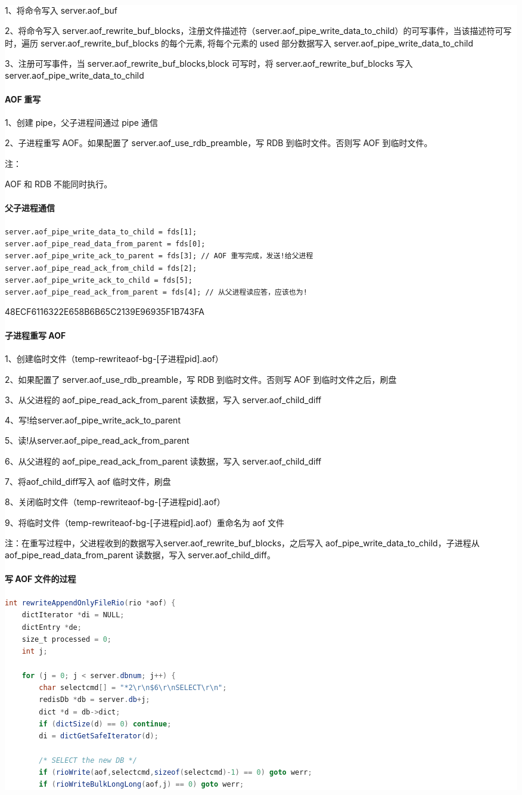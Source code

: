 1、将命令写入 server.aof_buf

2、将命令写入 server.aof_rewrite_buf_blocks，注册文件描述符（server.aof_pipe_write_data_to_child）的可写事件，当该描述符可写时，遍历 server.aof_rewrite_buf_blocks 的每个元素, 将每个元素的 used 部分数据写入 server.aof_pipe_write_data_to_child

3、注册可写事件，当 server.aof_rewrite_buf_blocks,block 可写时，将 server.aof_rewrite_buf_blocks 写入 server.aof_pipe_write_data_to_child

#### AOF 重写

1、创建 pipe，父子进程间通过 pipe 通信

2、子进程重写 AOF。如果配置了 server.aof_use_rdb_preamble，写 RDB 到临时文件。否则写 AOF 到临时文件。

注：

AOF 和 RDB 不能同时执行。



#### 父子进程通信

    server.aof_pipe_write_data_to_child = fds[1];
    server.aof_pipe_read_data_from_parent = fds[0];
    server.aof_pipe_write_ack_to_parent = fds[3]; // AOF 重写完成，发送!给父进程
    server.aof_pipe_read_ack_from_child = fds[2]; 
    server.aof_pipe_write_ack_to_child = fds[5];
    server.aof_pipe_read_ack_from_parent = fds[4]; // 从父进程读应答，应该也为!


48ECF6116322E658B6B65C2139E96935F1B743FA

#### 子进程重写 AOF

1、创建临时文件（temp-rewriteaof-bg-[子进程pid].aof）

2、如果配置了 server.aof_use_rdb_preamble，写 RDB 到临时文件。否则写 AOF 到临时文件之后，刷盘

3、从父进程的 aof_pipe_read_ack_from_parent 读数据，写入 server.aof_child_diff

4、写!给server.aof_pipe_write_ack_to_parent

5、读!从server.aof_pipe_read_ack_from_parent

6、从父进程的 aof_pipe_read_ack_from_parent 读数据，写入 server.aof_child_diff

7、将aof_child_diff写入 aof 临时文件，刷盘

8、关闭临时文件（temp-rewriteaof-bg-[子进程pid].aof）

9、将临时文件（temp-rewriteaof-bg-[子进程pid].aof）重命名为 aof 文件

注：在重写过程中，父进程收到的数据写入server.aof_rewrite_buf_blocks，之后写入 aof_pipe_write_data_to_child，子进程从 aof_pipe_read_data_from_parent 读数据，写入 server.aof_child_diff。

#### 写 AOF 文件的过程

```java
int rewriteAppendOnlyFileRio(rio *aof) {
    dictIterator *di = NULL;
    dictEntry *de;
    size_t processed = 0;
    int j;

    for (j = 0; j < server.dbnum; j++) {
        char selectcmd[] = "*2\r\n$6\r\nSELECT\r\n";
        redisDb *db = server.db+j;
        dict *d = db->dict;
        if (dictSize(d) == 0) continue;
        di = dictGetSafeIterator(d);

        /* SELECT the new DB */
        if (rioWrite(aof,selectcmd,sizeof(selectcmd)-1) == 0) goto werr;
        if (rioWriteBulkLongLong(aof,j) == 0) goto werr;
```